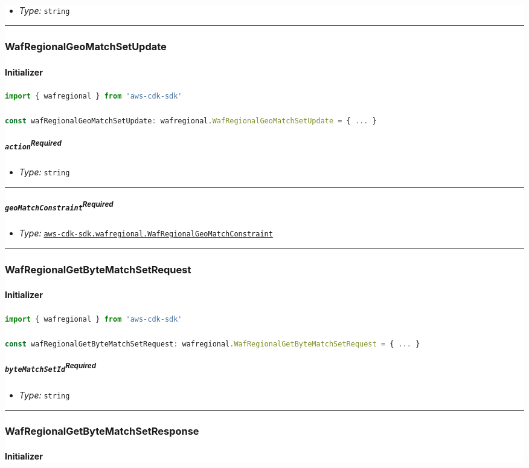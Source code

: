 - *Type:* `string`

---

### WafRegionalGeoMatchSetUpdate <a name="aws-cdk-sdk.wafregional.WafRegionalGeoMatchSetUpdate"></a>

#### Initializer <a name="[object Object].Initializer"></a>

```typescript
import { wafregional } from 'aws-cdk-sdk'

const wafRegionalGeoMatchSetUpdate: wafregional.WafRegionalGeoMatchSetUpdate = { ... }
```

##### `action`<sup>Required</sup> <a name="aws-cdk-sdk.wafregional.WafRegionalGeoMatchSetUpdate.property.action"></a>

- *Type:* `string`

---

##### `geoMatchConstraint`<sup>Required</sup> <a name="aws-cdk-sdk.wafregional.WafRegionalGeoMatchSetUpdate.property.geoMatchConstraint"></a>

- *Type:* [`aws-cdk-sdk.wafregional.WafRegionalGeoMatchConstraint`](#aws-cdk-sdk.wafregional.WafRegionalGeoMatchConstraint)

---

### WafRegionalGetByteMatchSetRequest <a name="aws-cdk-sdk.wafregional.WafRegionalGetByteMatchSetRequest"></a>

#### Initializer <a name="[object Object].Initializer"></a>

```typescript
import { wafregional } from 'aws-cdk-sdk'

const wafRegionalGetByteMatchSetRequest: wafregional.WafRegionalGetByteMatchSetRequest = { ... }
```

##### `byteMatchSetId`<sup>Required</sup> <a name="aws-cdk-sdk.wafregional.WafRegionalGetByteMatchSetRequest.property.byteMatchSetId"></a>

- *Type:* `string`

---

### WafRegionalGetByteMatchSetResponse <a name="aws-cdk-sdk.wafregional.WafRegionalGetByteMatchSetResponse"></a>

#### Initializer <a name="[object Object].Initializer"></a>
